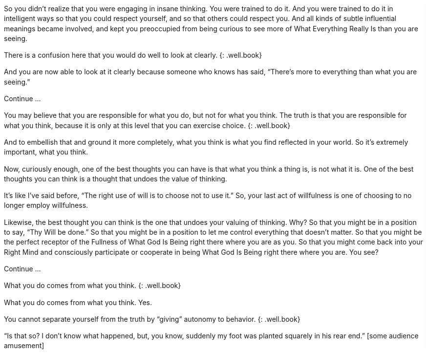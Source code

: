 So you didn&rsquo;t realize that you were engaging in insane thinking.
You were trained to do it. And you were trained to do it in intelligent
ways so that you could respect yourself, and so that others could
respect you. And all kinds of subtle influential meanings became
involved, and kept you preoccupied from being curious to see more of
What Everything Really Is than you are seeing.

There is a confusion here that you would do well to look at clearly.
{: .well.book}

And you are now able to look at it clearly because someone who knows has
said, &ldquo;There&rsquo;s more to everything than what you are
seeing.&rdquo;

Continue &hellip;

You may believe that you are responsible for what you do, but not for
what you think. The truth is that you are responsible for what you
think, because it is only at this level that you can exercise choice.
{: .well.book}

And to embellish that and ground it more completely, what you think is
what you find reflected in your world. So it&rsquo;s extremely
important, what you think.

Now, curiously enough, one of the best thoughts you can have is that
what you think a thing is, is not what it is. One of the best thoughts
you can think is a thought that undoes the value of thinking.

It&rsquo;s like I&rsquo;ve said before, &ldquo;The right use of will is
to choose not to use it.&rdquo; So, your last act of willfulness is one
of choosing to no longer employ willfulness.

Likewise, the best thought you can think is the one that undoes your
valuing of thinking. Why? So that you might be in a position to say,
&ldquo;Thy Will be done.&rdquo; So that you might be in a position to
let me control everything that doesn&rsquo;t matter. So that you might
be the perfect receptor of the Fullness of What God Is Being right there
where you are as you. So that you might come back into your Right Mind
and consciously participate or cooperate in being What God Is Being
right there where you are. You see?

Continue &hellip;

What you do comes from what you think.
{: .well.book}

What you do comes from what you think. Yes.

You cannot separate yourself from the truth by &ldquo;giving&rdquo;
autonomy to behavior.
{: .well.book}

&ldquo;Is that so? I don&rsquo;t know what happened, but, you know,
suddenly my foot was planted squarely in his rear end.&rdquo; [some
audience amusement]
